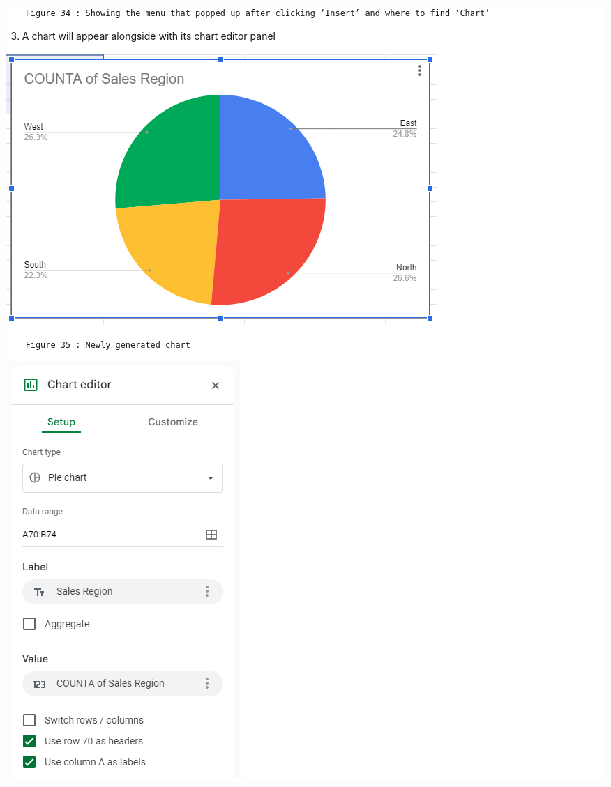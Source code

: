

        Figure 34 : Showing the menu that popped up after clicking ‘Insert’ and where to find ‘Chart’

3. A chart will appear alongside with its chart editor panel



![alt_text](images/image36.png "image_tooltip")



        Figure 35 : Newly generated chart


![alt_text](images/image8.png "image_tooltip")
